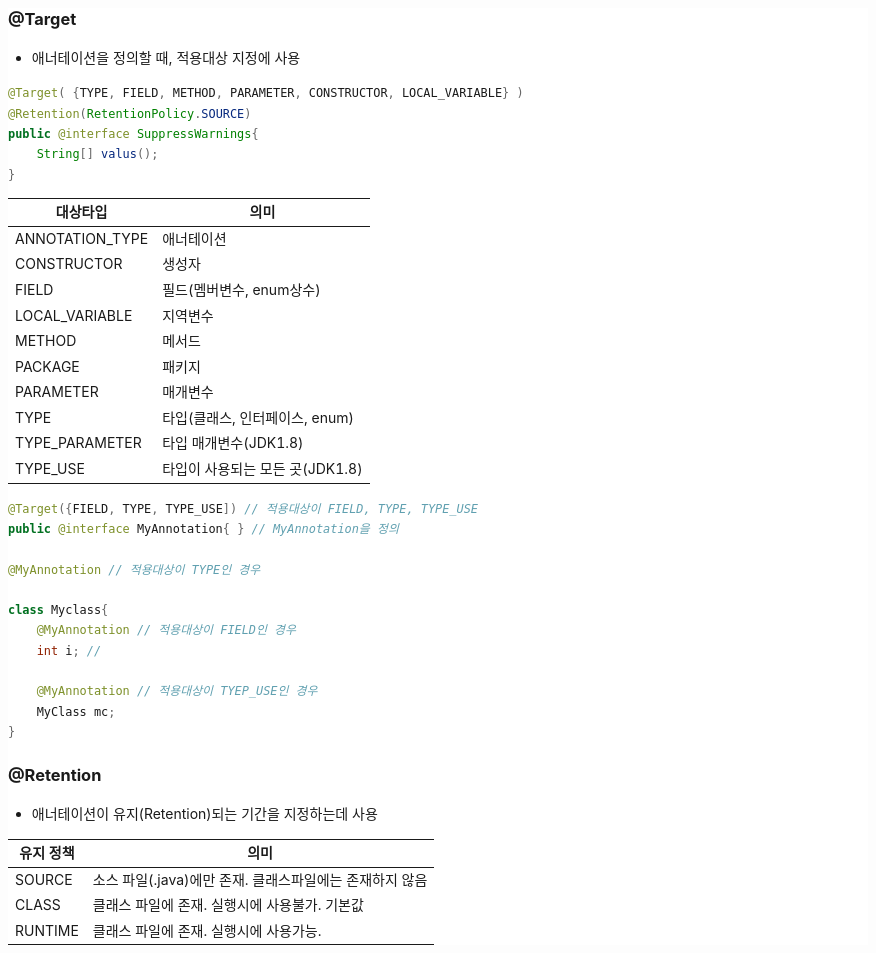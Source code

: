 ### @Target

- 애너테이션을 정의할 때, 적용대상 지정에 사용

```java
@Target( {TYPE, FIELD, METHOD, PARAMETER, CONSTRUCTOR, LOCAL_VARIABLE} )
@Retention(RetentionPolicy.SOURCE)
public @interface SuppressWarnings{
	String[] valus();
}
```

| 대상타입 | 의미 |
| --- | --- |
| ANNOTATION_TYPE | 애너테이션 |
| CONSTRUCTOR | 생성자 |
| FIELD | 필드(멤버변수, enum상수) |
| LOCAL_VARIABLE | 지역변수 |
| METHOD | 메서드 |
| PACKAGE | 패키지 |
| PARAMETER | 매개변수 |
| TYPE | 타입(클래스, 인터페이스, enum) |
| TYPE_PARAMETER | 타입 매개변수(JDK1.8) |
| TYPE_USE | 타입이 사용되는 모든 곳(JDK1.8) |

```java
@Target({FIELD, TYPE, TYPE_USE]) // 적용대상이 FIELD, TYPE, TYPE_USE
public @interface MyAnnotation{ } // MyAnnotation을 정의

@MyAnnotation // 적용대상이 TYPE인 경우

class Myclass{
	@MyAnnotation // 적용대상이 FIELD인 경우
	int i; //

	@MyAnnotation // 적용대상이 TYEP_USE인 경우
	MyClass mc;
}
```

### @Retention

- 애너테이션이 유지(Retention)되는 기간을 지정하는데 사용

| 유지 정책 | 의미 |
| --- | --- |
| SOURCE | 소스 파일(.java)에만 존재. 클래스파일에는 존재하지 않음  |
| CLASS | 클래스 파일에 존재. 실행시에 사용불가. 기본값 |
| RUNTIME | 클래스 파일에 존재. 실행시에 사용가능. |
